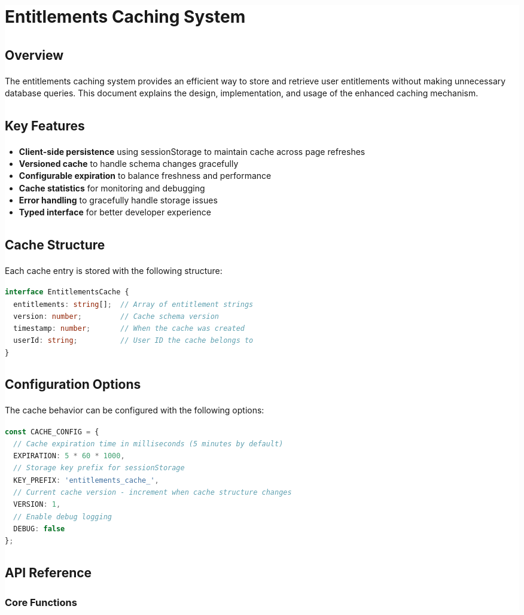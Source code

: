 # Entitlements Caching System

## Overview

The entitlements caching system provides an efficient way to store and retrieve user entitlements without making unnecessary database queries. This document explains the design, implementation, and usage of the enhanced caching mechanism.

## Key Features

- **Client-side persistence** using sessionStorage to maintain cache across page refreshes
- **Versioned cache** to handle schema changes gracefully
- **Configurable expiration** to balance freshness and performance
- **Cache statistics** for monitoring and debugging
- **Error handling** to gracefully handle storage issues
- **Typed interface** for better developer experience

## Cache Structure

Each cache entry is stored with the following structure:

```typescript
interface EntitlementsCache {
  entitlements: string[];  // Array of entitlement strings
  version: number;         // Cache schema version
  timestamp: number;       // When the cache was created
  userId: string;          // User ID the cache belongs to
}
```

## Configuration Options

The cache behavior can be configured with the following options:

```typescript
const CACHE_CONFIG = {
  // Cache expiration time in milliseconds (5 minutes by default)
  EXPIRATION: 5 * 60 * 1000,
  // Storage key prefix for sessionStorage
  KEY_PREFIX: 'entitlements_cache_',
  // Current cache version - increment when cache structure changes
  VERSION: 1,
  // Enable debug logging
  DEBUG: false
};
```

## API Reference

### Core Functions
